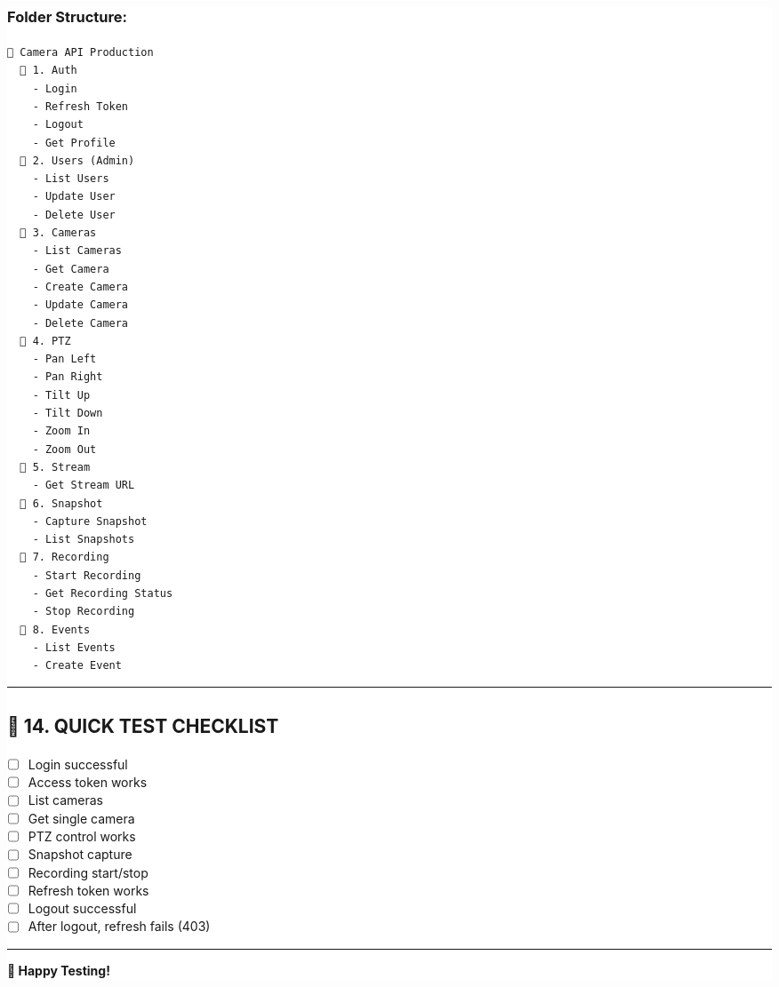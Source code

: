 ### Folder Structure:
```
📁 Camera API Production
  📁 1. Auth
    - Login
    - Refresh Token
    - Logout
    - Get Profile
  📁 2. Users (Admin)
    - List Users
    - Update User
    - Delete User
  📁 3. Cameras
    - List Cameras
    - Get Camera
    - Create Camera
    - Update Camera
    - Delete Camera
  📁 4. PTZ
    - Pan Left
    - Pan Right
    - Tilt Up
    - Tilt Down
    - Zoom In
    - Zoom Out
  📁 5. Stream
    - Get Stream URL
  📁 6. Snapshot
    - Capture Snapshot
    - List Snapshots
  📁 7. Recording
    - Start Recording
    - Get Recording Status
    - Stop Recording
  📁 8. Events
    - List Events
    - Create Event
```

---

## 🎯 14. QUICK TEST CHECKLIST

- [ ] Login successful
- [ ] Access token works
- [ ] List cameras
- [ ] Get single camera
- [ ] PTZ control works
- [ ] Snapshot capture
- [ ] Recording start/stop
- [ ] Refresh token works
- [ ] Logout successful
- [ ] After logout, refresh fails (403)

---

**🎉 Happy Testing!**
